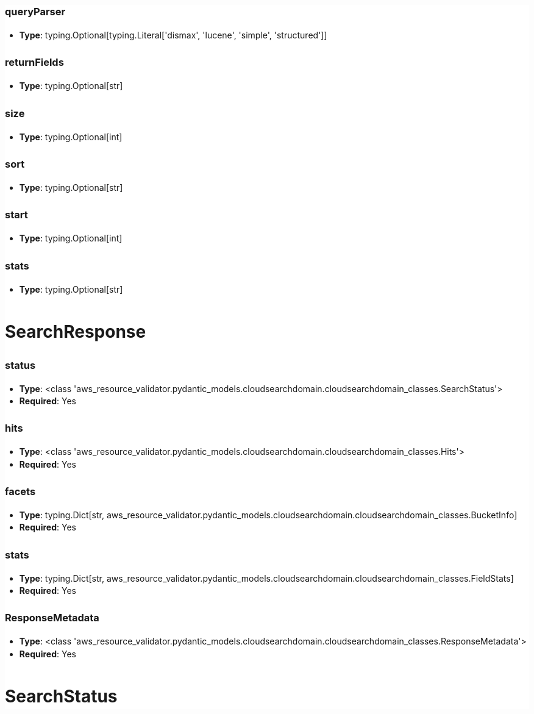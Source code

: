### queryParser
- **Type**: typing.Optional[typing.Literal['dismax', 'lucene', 'simple', 'structured']]

### returnFields
- **Type**: typing.Optional[str]

### size
- **Type**: typing.Optional[int]

### sort
- **Type**: typing.Optional[str]

### start
- **Type**: typing.Optional[int]

### stats
- **Type**: typing.Optional[str]


# SearchResponse

### status
- **Type**: <class 'aws_resource_validator.pydantic_models.cloudsearchdomain.cloudsearchdomain_classes.SearchStatus'>
- **Required**: Yes

### hits
- **Type**: <class 'aws_resource_validator.pydantic_models.cloudsearchdomain.cloudsearchdomain_classes.Hits'>
- **Required**: Yes

### facets
- **Type**: typing.Dict[str, aws_resource_validator.pydantic_models.cloudsearchdomain.cloudsearchdomain_classes.BucketInfo]
- **Required**: Yes

### stats
- **Type**: typing.Dict[str, aws_resource_validator.pydantic_models.cloudsearchdomain.cloudsearchdomain_classes.FieldStats]
- **Required**: Yes

### ResponseMetadata
- **Type**: <class 'aws_resource_validator.pydantic_models.cloudsearchdomain.cloudsearchdomain_classes.ResponseMetadata'>
- **Required**: Yes


# SearchStatus

